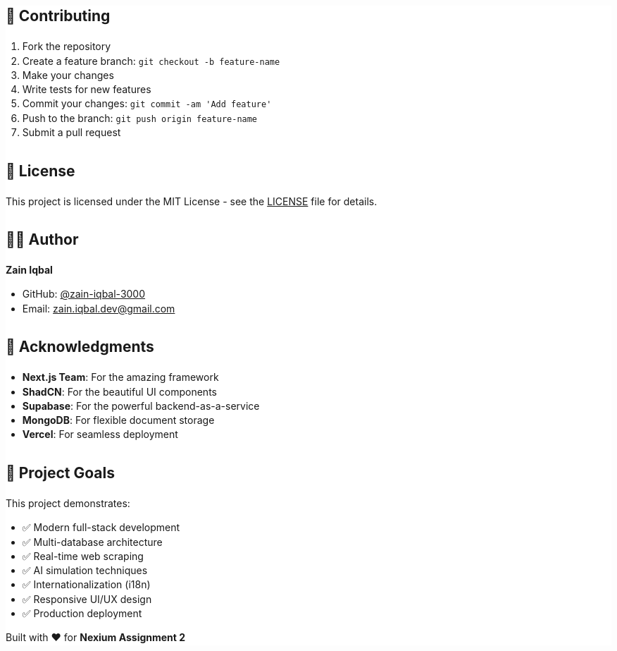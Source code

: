 ## 🤝 Contributing

1. Fork the repository
2. Create a feature branch: `git checkout -b feature-name`
3. Make your changes
4. Write tests for new features
5. Commit your changes: `git commit -am 'Add feature'`
6. Push to the branch: `git push origin feature-name`
7. Submit a pull request

## 📝 License

This project is licensed under the MIT License - see the [LICENSE](LICENSE) file for details.

## 👨‍💻 Author

**Zain Iqbal**
- GitHub: [@zain-iqbal-3000](https://github.com/zain-iqbal-3000)
- Email: zain.iqbal.dev@gmail.com

## 🙏 Acknowledgments

- **Next.js Team**: For the amazing framework
- **ShadCN**: For the beautiful UI components
- **Supabase**: For the powerful backend-as-a-service
- **MongoDB**: For flexible document storage
- **Vercel**: For seamless deployment

## 🎯 Project Goals

This project demonstrates:
- ✅ Modern full-stack development
- ✅ Multi-database architecture  
- ✅ Real-time web scraping
- ✅ AI simulation techniques
- ✅ Internationalization (i18n)
- ✅ Responsive UI/UX design
- ✅ Production deployment

Built with ❤️ for **Nexium Assignment 2**
